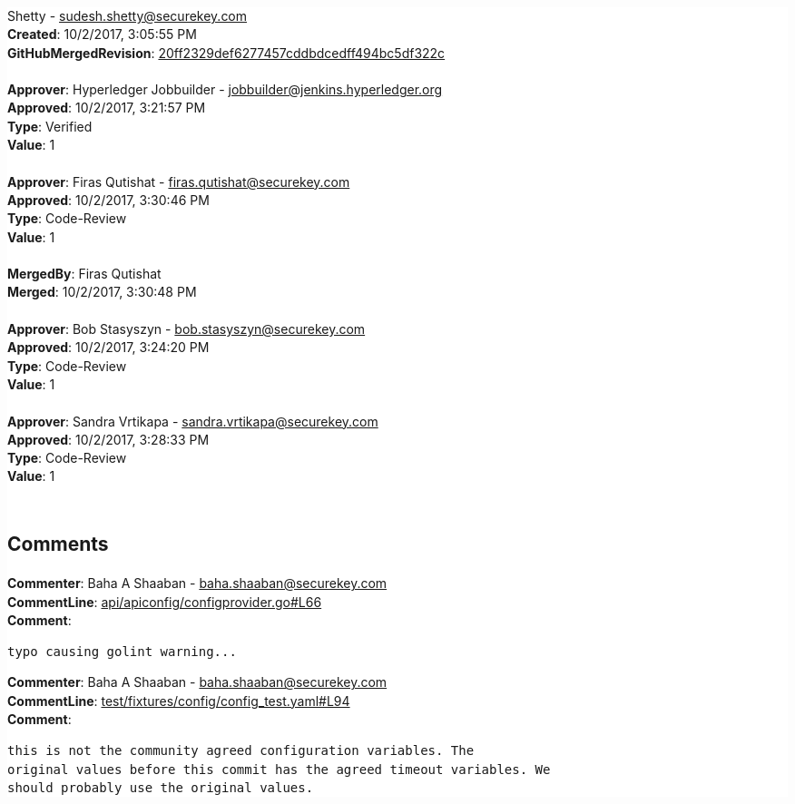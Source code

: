 Shetty - sudesh.shetty@securekey.com<br><strong>Created</strong>: 10/2/2017, 3:05:55 PM<br><strong>GitHubMergedRevision</strong>: [20ff2329def6277457cddbdcedff494bc5df322c](https://github.com/hyperledger-gerrit-archive/fabric-sdk-go/commit/20ff2329def6277457cddbdcedff494bc5df322c)<br><br><strong>Approver</strong>: Hyperledger Jobbuilder - jobbuilder@jenkins.hyperledger.org<br><strong>Approved</strong>: 10/2/2017, 3:21:57 PM<br><strong>Type</strong>: Verified<br><strong>Value</strong>: 1<br><br><strong>Approver</strong>: Firas Qutishat - firas.qutishat@securekey.com<br><strong>Approved</strong>: 10/2/2017, 3:30:46 PM<br><strong>Type</strong>: Code-Review<br><strong>Value</strong>: 1<br><br><strong>MergedBy</strong>: Firas Qutishat<br><strong>Merged</strong>: 10/2/2017, 3:30:48 PM<br><br><strong>Approver</strong>: Bob Stasyszyn - bob.stasyszyn@securekey.com<br><strong>Approved</strong>: 10/2/2017, 3:24:20 PM<br><strong>Type</strong>: Code-Review<br><strong>Value</strong>: 1<br><br><strong>Approver</strong>: Sandra Vrtikapa - sandra.vrtikapa@securekey.com<br><strong>Approved</strong>: 10/2/2017, 3:28:33 PM<br><strong>Type</strong>: Code-Review<br><strong>Value</strong>: 1<br><br><h2>Comments</h2><strong>Commenter</strong>: Baha A Shaaban - baha.shaaban@securekey.com<br><strong>CommentLine</strong>: [api/apiconfig/configprovider.go#L66](https://github.com/hyperledger-gerrit-archive/fabric-sdk-go/blob/20ff2329def6277457cddbdcedff494bc5df322c/api/apiconfig/configprovider.go#L66)<br><strong>Comment</strong>: <pre>typo causing golint warning...</pre><strong>Commenter</strong>: Baha A Shaaban - baha.shaaban@securekey.com<br><strong>CommentLine</strong>: [test/fixtures/config/config_test.yaml#L94](https://github.com/hyperledger-gerrit-archive/fabric-sdk-go/blob/20ff2329def6277457cddbdcedff494bc5df322c/test/fixtures/config/config_test.yaml#L94)<br><strong>Comment</strong>: <pre>this is not the community agreed configuration variables. The original values before this commit has the agreed timeout variables. We should probably use the original values.</pre></blockquote>